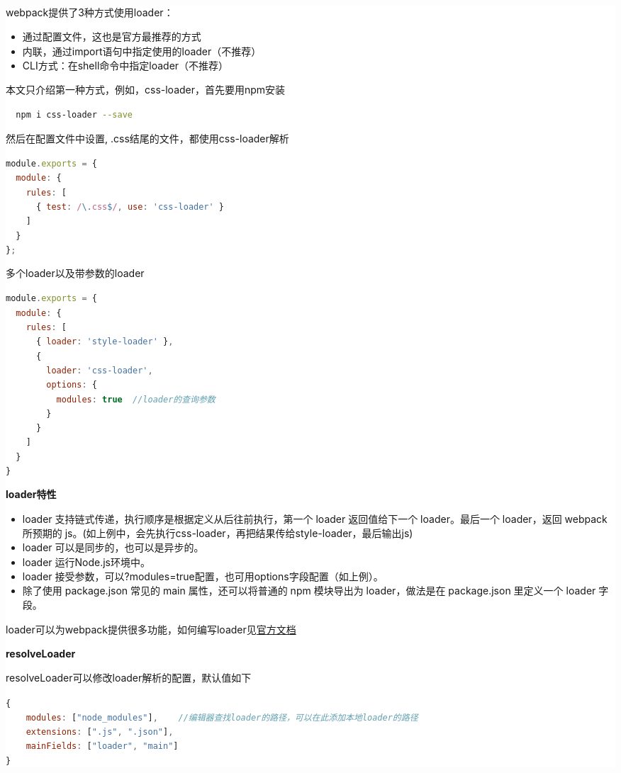 webpack提供了3种方式使用loader：
- 通过配置文件，这也是官方最推荐的方式
- 内联，通过import语句中指定使用的loader（不推荐）
- CLI方式：在shell命令中指定loader（不推荐）

本文只介绍第一种方式，例如，css-loader，首先要用npm安装

```bash
  npm i css-loader --save
```

然后在配置文件中设置, .css结尾的文件，都使用css-loader解析

```js
module.exports = {
  module: {
    rules: [
      { test: /\.css$/, use: 'css-loader' }
    ]
  }
};
```

多个loader以及带参数的loader

```js
module.exports = {
  module: {
    rules: [
      { loader: 'style-loader' },
      {
        loader: 'css-loader',
        options: {
          modules: true  //loader的查询参数
        }
      }
    ]
  }
}
```

**loader特性**
- loader 支持链式传递，执行顺序是根据定义从后往前执行，第一个 loader 返回值给下一个 loader。最后一个 loader，返回 webpack 所预期的 js。(如上例中，会先执行css-loader，再把结果传给style-loader，最后输出js)
- loader 可以是同步的，也可以是异步的。
- loader 运行Node.js环境中。
- loader 接受参数，可以?modules=true配置，也可用options字段配置（如上例）。
- 除了使用 package.json 常见的 main 属性，还可以将普通的 npm 模块导出为 loader，做法是在 package.json 里定义一个 loader 字段。

loader可以为webpack提供很多功能，如何编写loader见[官方文档](https://doc.webpack-china.org/development/how-to-write-a-loader "如何编写loader")

**resolveLoader**

resolveLoader可以修改loader解析的配置，默认值如下

```js
{
    modules: ["node_modules"],    //编辑器查找loader的路径，可以在此添加本地loader的路径
    extensions: [".js", ".json"],
    mainFields: ["loader", "main"]
}
```
